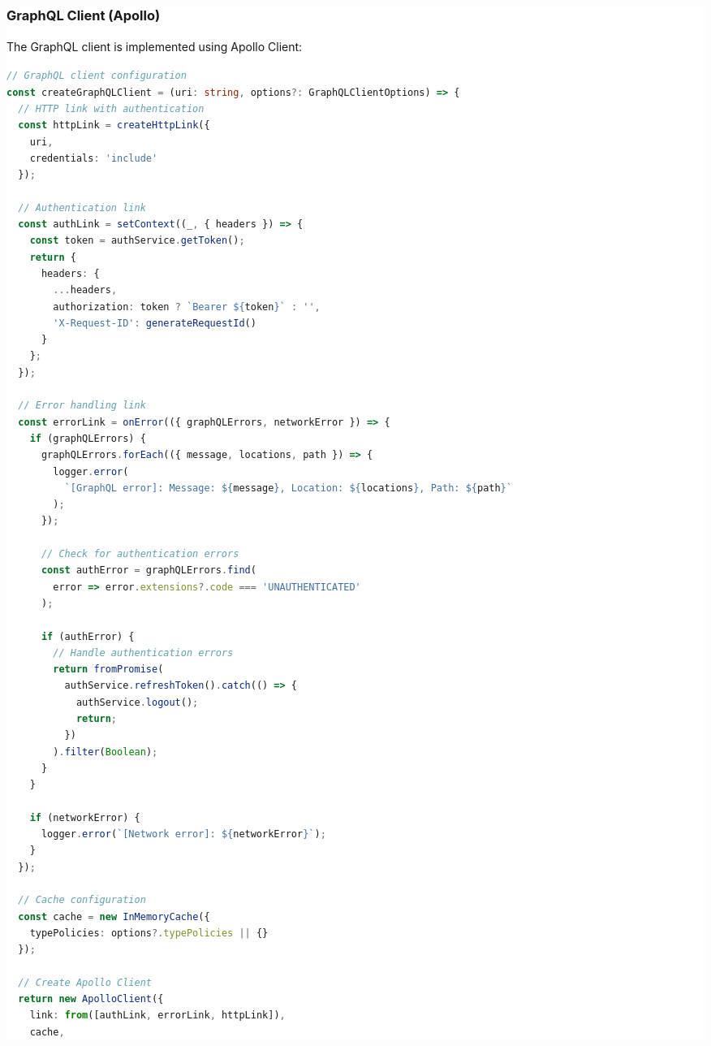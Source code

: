 ### GraphQL Client (Apollo)

The GraphQL client is implemented using Apollo Client:

```typescript
// GraphQL client configuration
const createGraphQLClient = (uri: string, options?: GraphQLClientOptions) => {
  // HTTP link with authentication
  const httpLink = createHttpLink({
    uri,
    credentials: 'include'
  });
  
  // Authentication link
  const authLink = setContext((_, { headers }) => {
    const token = authService.getToken();
    return {
      headers: {
        ...headers,
        authorization: token ? `Bearer ${token}` : '',
        'X-Request-ID': generateRequestId()
      }
    };
  });
  
  // Error handling link
  const errorLink = onError(({ graphQLErrors, networkError }) => {
    if (graphQLErrors) {
      graphQLErrors.forEach(({ message, locations, path }) => {
        logger.error(
          `[GraphQL error]: Message: ${message}, Location: ${locations}, Path: ${path}`
        );
      });
      
      // Check for authentication errors
      const authError = graphQLErrors.find(
        error => error.extensions?.code === 'UNAUTHENTICATED'
      );
      
      if (authError) {
        // Handle authentication errors
        return fromPromise(
          authService.refreshToken().catch(() => {
            authService.logout();
            return;
          })
        ).filter(Boolean);
      }
    }
    
    if (networkError) {
      logger.error(`[Network error]: ${networkError}`);
    }
  });
  
  // Cache configuration
  const cache = new InMemoryCache({
    typePolicies: options?.typePolicies || {}
  });
  
  // Create Apollo Client
  return new ApolloClient({
    link: from([authLink, errorLink, httpLink]),
    cache,
```